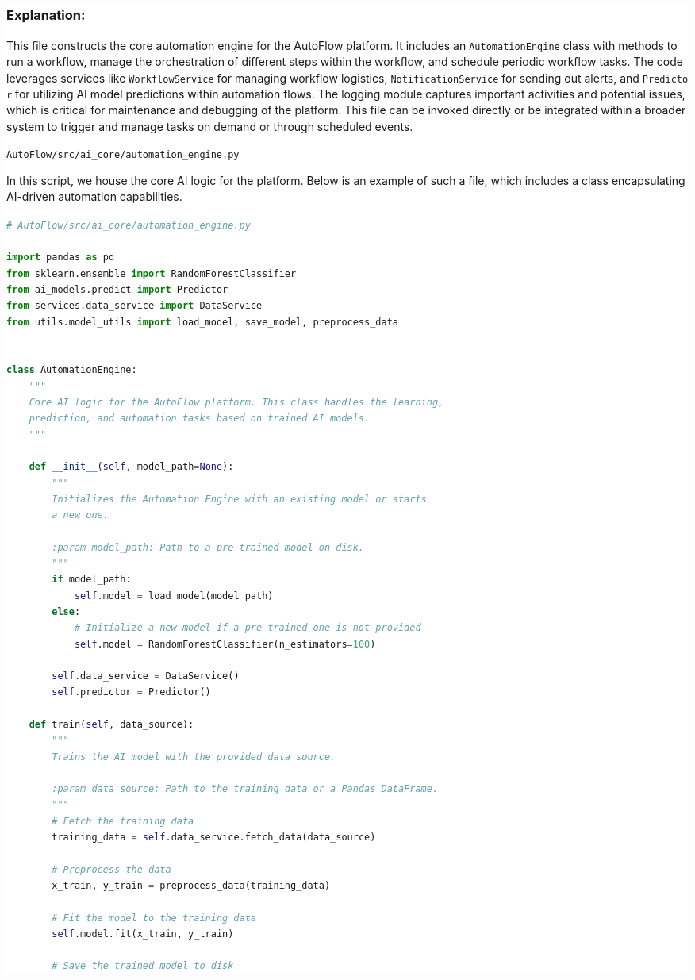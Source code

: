 ### Explanation:
This file constructs the core automation engine for the AutoFlow platform. It includes an `AutomationEngine` class with methods to run a workflow, manage the orchestration of different steps within the workflow, and schedule periodic workflow tasks. The code leverages services like `WorkflowService` for managing workflow logistics, `NotificationService` for sending out alerts, and `Predictor` for utilizing AI model predictions within automation flows. The logging module captures important activities and potential issues, which is critical for maintenance and debugging of the platform. This file can be invoked directly or be integrated within a broader system to trigger and manage tasks on demand or through scheduled events.

```
AutoFlow/src/ai_core/automation_engine.py
```

In this script, we house the core AI logic for the platform. Below is an example of such a file, which includes a class encapsulating AI-driven automation capabilities.

```python
# AutoFlow/src/ai_core/automation_engine.py

import pandas as pd
from sklearn.ensemble import RandomForestClassifier
from ai_models.predict import Predictor
from services.data_service import DataService
from utils.model_utils import load_model, save_model, preprocess_data


class AutomationEngine:
    """
    Core AI logic for the AutoFlow platform. This class handles the learning,
    prediction, and automation tasks based on trained AI models.
    """

    def __init__(self, model_path=None):
        """
        Initializes the Automation Engine with an existing model or starts
        a new one.
        
        :param model_path: Path to a pre-trained model on disk.
        """
        if model_path:
            self.model = load_model(model_path)
        else:
            # Initialize a new model if a pre-trained one is not provided
            self.model = RandomForestClassifier(n_estimators=100)
        
        self.data_service = DataService()
        self.predictor = Predictor()

    def train(self, data_source):
        """
        Trains the AI model with the provided data source.
        
        :param data_source: Path to the training data or a Pandas DataFrame.
        """
        # Fetch the training data
        training_data = self.data_service.fetch_data(data_source)
        
        # Preprocess the data
        x_train, y_train = preprocess_data(training_data)
        
        # Fit the model to the training data
        self.model.fit(x_train, y_train)
        
        # Save the trained model to disk
```